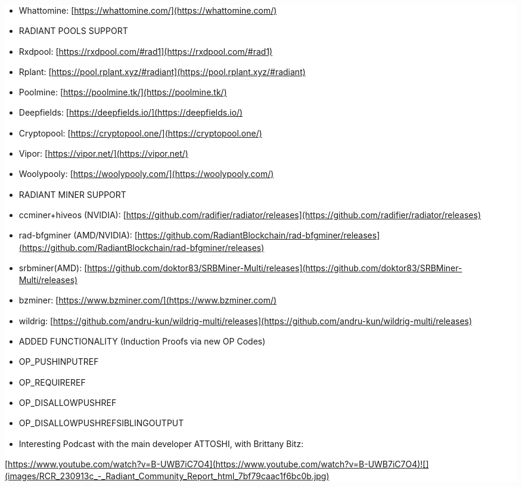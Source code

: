 *   Whattomine: [https://whattomine.com/](https://whattomine.com/)
    

  
  

*   RADIANT POOLS SUPPORT
    

*   Rxdpool: [https://rxdpool.com/#rad1](https://rxdpool.com/#rad1)
    
*   Rplant: [https://pool.rplant.xyz/#radiant](https://pool.rplant.xyz/#radiant)
    
*   Poolmine: [https://poolmine.tk/](https://poolmine.tk/)
    
*   Deepfields: [https://deepfields.io/](https://deepfields.io/)
    
*   Cryptopool: [https://cryptopool.one/](https://cryptopool.one/)
    
*   Vipor: [https://vipor.net/](https://vipor.net/)
    
*   Woolypooly: [https://woolypooly.com/](https://woolypooly.com/)
    

  
  

*   RADIANT MINER SUPPORT
    

*   ccminer+hiveos (NVIDIA): [https://github.com/radifier/radiator/releases](https://github.com/radifier/radiator/releases)
    
*   rad-bfgminer (AMD/NVIDIA): [https://github.com/RadiantBlockchain/rad-bfgminer/releases](https://github.com/RadiantBlockchain/rad-bfgminer/releases)
    
*   srbminer(AMD): [https://github.com/doktor83/SRBMiner-Multi/releases](https://github.com/doktor83/SRBMiner-Multi/releases)
    
*   bzminer: [https://www.bzminer.com/](https://www.bzminer.com/)
    
*   wildrig: [https://github.com/andru-kun/wildrig-multi/releases](https://github.com/andru-kun/wildrig-multi/releases)
    

  
  

*   ADDED FUNCTIONALITY (Induction Proofs via new OP Codes)
    

*   OP\_PUSHINPUTREF
    
*   OP\_REQUIREREF
    
*   OP\_DISALLOWPUSHREF
    
*   OP\_DISALLOWPUSHREFSIBLINGOUTPUT
    

  
  

*   Interesting Podcast with the main developer ATTOSHI, with Brittany Bitz:
    

[https://www.youtube.com/watch?v=B-UWB7iC7O4](https://www.youtube.com/watch?v=B-UWB7iC7O4)![](images/RCR_230913c_-_Radiant_Community_Report_html_7bf79caac1f6bc0b.jpg)
